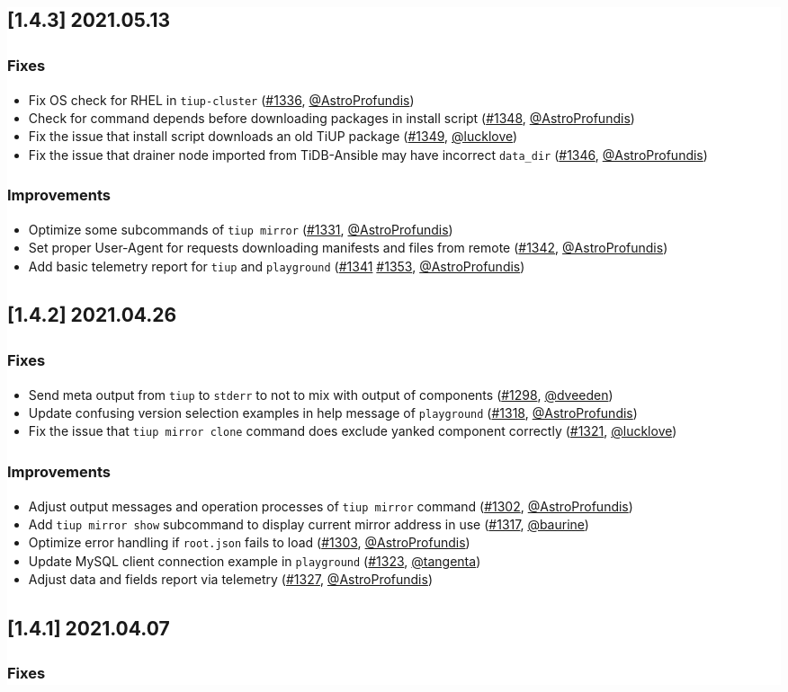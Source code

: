 ## [1.4.3] 2021.05.13

### Fixes

- Fix OS check for RHEL in `tiup-cluster` ([#1336](https://github.com/pingcap/tiup/pull/1336), [@AstroProfundis](https://github.com/AstroProfundis))
- Check for command depends before downloading packages in install script ([#1348](https://github.com/pingcap/tiup/pull/1348), [@AstroProfundis](https://github.com/AstroProfundis))
- Fix the issue that install script downloads an old TiUP package ([#1349](https://github.com/pingcap/tiup/pull/1349), [@lucklove](https://github.com/lucklove))
- Fix the issue that drainer node imported from TiDB-Ansible may have incorrect `data_dir` ([#1346](https://github.com/pingcap/tiup/pull/1346), [@AstroProfundis](https://github.com/AstroProfundis))

### Improvements

- Optimize some subcommands of `tiup mirror` ([#1331](https://github.com/pingcap/tiup/pull/1331), [@AstroProfundis](https://github.com/AstroProfundis))
- Set proper User-Agent for requests downloading manifests and files from remote ([#1342](https://github.com/pingcap/tiup/pull/1342), [@AstroProfundis](https://github.com/AstroProfundis))
- Add basic telemetry report for `tiup` and `playground` ([#1341](https://github.com/pingcap/tiup/pull/1341) [#1353](https://github.com/pingcap/tiup/pull/1353), [@AstroProfundis](https://github.com/AstroProfundis))

## [1.4.2] 2021.04.26

### Fixes

- Send meta output from `tiup` to `stderr` to not to mix with output of components ([#1298](https://github.com/pingcap/tiup/pull/1298), [@dveeden](https://github.com/dveeden))
- Update confusing version selection examples in help message of `playground` ([#1318](https://github.com/pingcap/tiup/pull/1318), [@AstroProfundis](https://github.com/AstroProfundis))
- Fix the issue that `tiup mirror clone` command does exclude yanked component correctly ([#1321](https://github.com/pingcap/tiup/pull/1321), [@lucklove](https://github.com/lucklove))

### Improvements

- Adjust output messages and operation processes of `tiup mirror` command ([#1302](https://github.com/pingcap/tiup/pull/1302), [@AstroProfundis](https://github.com/AstroProfundis))
- Add `tiup mirror show` subcommand to display current mirror address in use ([#1317](https://github.com/pingcap/tiup/pull/1317), [@baurine](https://github.com/baurine))
- Optimize error handling if `root.json` fails to load ([#1303](https://github.com/pingcap/tiup/pull/1303), [@AstroProfundis](https://github.com/AstroProfundis))
- Update MySQL client connection example in `playground` ([#1323](https://github.com/pingcap/tiup/pull/1323), [@tangenta](https://github.com/tangenta))
- Adjust data and fields report via telemetry ([#1327](https://github.com/pingcap/tiup/pull/1327), [@AstroProfundis](https://github.com/AstroProfundis))

## [1.4.1] 2021.04.07

### Fixes

